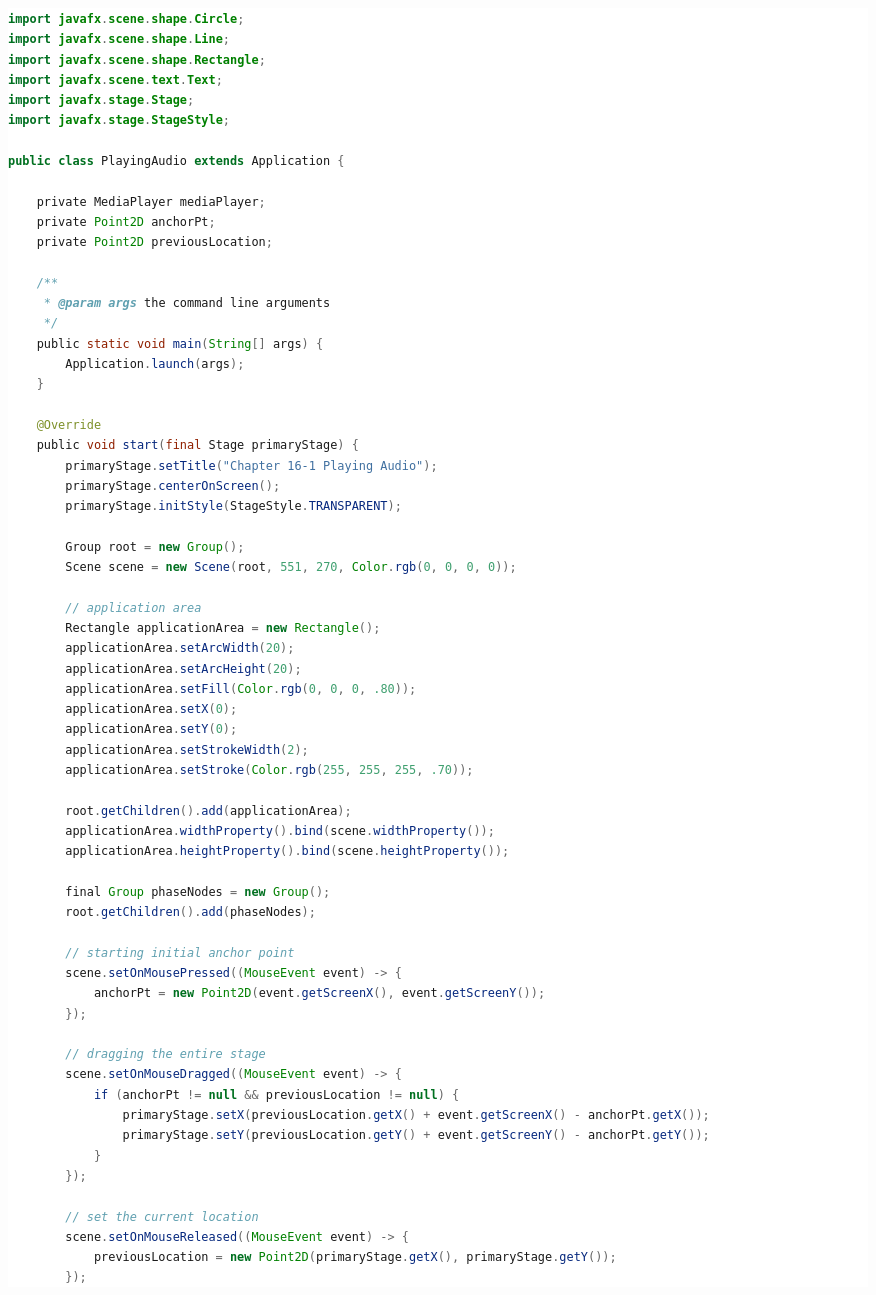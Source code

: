 ```java
import javafx.scene.shape.Circle;
import javafx.scene.shape.Line;
import javafx.scene.shape.Rectangle;
import javafx.scene.text.Text;
import javafx.stage.Stage;
import javafx.stage.StageStyle;

public class PlayingAudio extends Application {

    private MediaPlayer mediaPlayer;
    private Point2D anchorPt;
    private Point2D previousLocation;

    /**
     * @param args the command line arguments
     */
    public static void main(String[] args) {
        Application.launch(args);
    }

    @Override
    public void start(final Stage primaryStage) {
        primaryStage.setTitle("Chapter 16-1 Playing Audio");
        primaryStage.centerOnScreen();
        primaryStage.initStyle(StageStyle.TRANSPARENT);

        Group root = new Group();
        Scene scene = new Scene(root, 551, 270, Color.rgb(0, 0, 0, 0));

        // application area
        Rectangle applicationArea = new Rectangle();
        applicationArea.setArcWidth(20);
        applicationArea.setArcHeight(20);
        applicationArea.setFill(Color.rgb(0, 0, 0, .80));
        applicationArea.setX(0);
        applicationArea.setY(0);
        applicationArea.setStrokeWidth(2);
        applicationArea.setStroke(Color.rgb(255, 255, 255, .70));

        root.getChildren().add(applicationArea);
        applicationArea.widthProperty().bind(scene.widthProperty());
        applicationArea.heightProperty().bind(scene.heightProperty());

        final Group phaseNodes = new Group();
        root.getChildren().add(phaseNodes);

        // starting initial anchor point
        scene.setOnMousePressed((MouseEvent event) -> {
            anchorPt = new Point2D(event.getScreenX(), event.getScreenY());
        });

        // dragging the entire stage
        scene.setOnMouseDragged((MouseEvent event) -> {
            if (anchorPt != null && previousLocation != null) {
                primaryStage.setX(previousLocation.getX() + event.getScreenX() - anchorPt.getX());
                primaryStage.setY(previousLocation.getY() + event.getScreenY() - anchorPt.getY());
            }
        });

        // set the current location
        scene.setOnMouseReleased((MouseEvent event) -> {
            previousLocation = new Point2D(primaryStage.getX(), primaryStage.getY());
        });
```